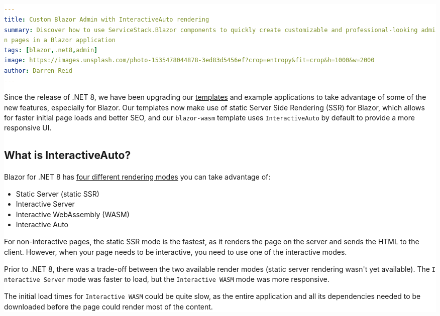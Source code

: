 ```yaml
---
title: Custom Blazor Admin with InteractiveAuto rendering
summary: Discover how to use ServiceStack.Blazor components to quickly create customizable and professional-looking admin pages in a Blazor application
tags: [blazor,.net8,admin]
image: https://images.unsplash.com/photo-1535478044878-3ed83d5456ef?crop=entropy&fit=crop&h=1000&w=2000
author: Darren Reid
---
```


Since the release of .NET 8, we have been upgrading our [templates](https://github.com/NetCoreTemplates) and example applications to take advantage 
of some of the new features, especially for Blazor.
Our templates now make use of static Server Side Rendering (SSR) for Blazor, which allows for faster initial page loads 
and better SEO, and our `blazor-wasm` template uses `InteractiveAuto` by default to provide a more responsive UI.

<div class="flex justify-center">
    <lite-youtube class="w-full mx-4 my-4" width="560" height="315" videoid="BXjcKkaK-nM" style="background-image: url('https://img.youtube.com/vi/BXjcKkaK-nM/maxresdefault.jpg')"></lite-youtube>
</div>

## What is InteractiveAuto?

Blazor for .NET 8 has [four different rendering modes](https://learn.microsoft.com/en-us/aspnet/core/blazor/components/render-modes?view=aspnetcore-8.0#render-modes) you can take advantage of:

- Static Server (static SSR)
- Interactive Server
- Interactive WebAssembly (WASM)
- Interactive Auto

For non-interactive pages, the static SSR mode is the fastest, as it renders the page on the server and sends the HTML to the client.
However, when your page needs to be interactive, you need to use one of the interactive modes.

Prior to .NET 8, there was a trade-off between the two available render modes (static server rendering wasn't yet available).
The `Interactive Server` mode was faster to load, but the `Interactive WASM` mode was more responsive.

The initial load times for `Interactive WASM` could be quite slow, as the entire application and all its dependencies needed to be downloaded before the page could render most of the content.

